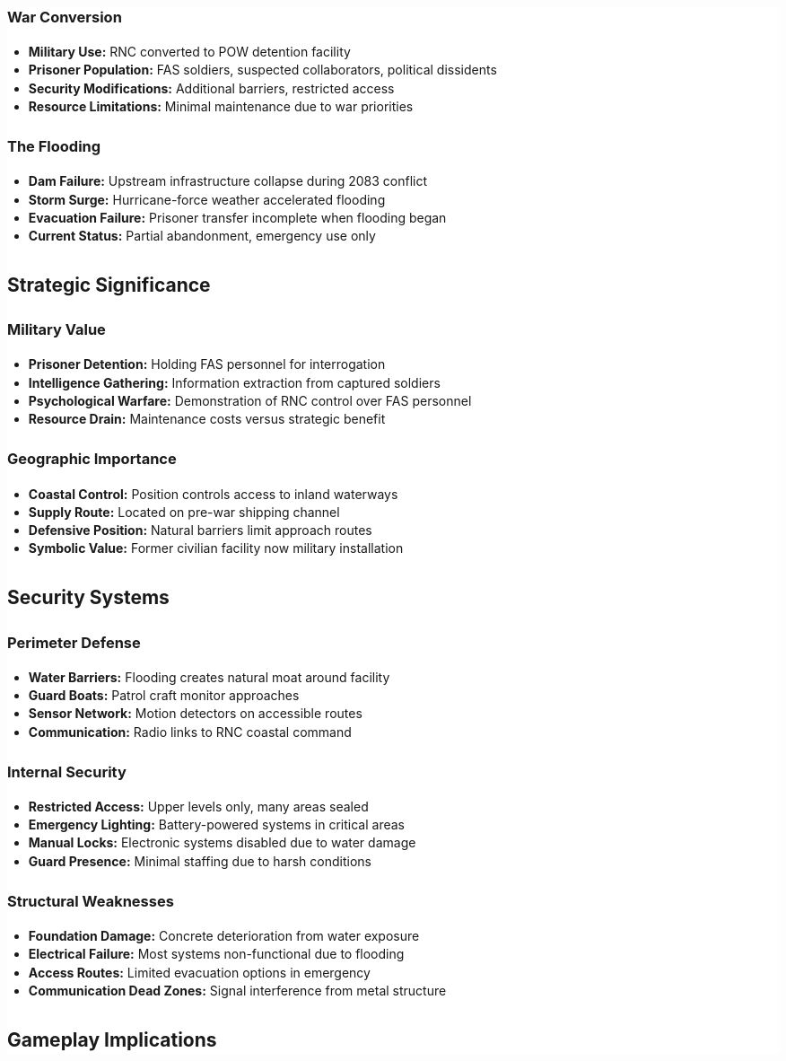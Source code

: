 ### War Conversion
- **Military Use:** RNC converted to POW detention facility
- **Prisoner Population:** FAS soldiers, suspected collaborators, political dissidents
- **Security Modifications:** Additional barriers, restricted access
- **Resource Limitations:** Minimal maintenance due to war priorities

### The Flooding
- **Dam Failure:** Upstream infrastructure collapse during 2083 conflict
- **Storm Surge:** Hurricane-force weather accelerated flooding
- **Evacuation Failure:** Prisoner transfer incomplete when flooding began
- **Current Status:** Partial abandonment, emergency use only

## Strategic Significance

### Military Value
- **Prisoner Detention:** Holding FAS personnel for interrogation
- **Intelligence Gathering:** Information extraction from captured soldiers
- **Psychological Warfare:** Demonstration of RNC control over FAS personnel
- **Resource Drain:** Maintenance costs versus strategic benefit

### Geographic Importance
- **Coastal Control:** Position controls access to inland waterways
- **Supply Route:** Located on pre-war shipping channel
- **Defensive Position:** Natural barriers limit approach routes
- **Symbolic Value:** Former civilian facility now military installation

## Security Systems

### Perimeter Defense
- **Water Barriers:** Flooding creates natural moat around facility
- **Guard Boats:** Patrol craft monitor approaches
- **Sensor Network:** Motion detectors on accessible routes
- **Communication:** Radio links to RNC coastal command

### Internal Security
- **Restricted Access:** Upper levels only, many areas sealed
- **Emergency Lighting:** Battery-powered systems in critical areas
- **Manual Locks:** Electronic systems disabled due to water damage
- **Guard Presence:** Minimal staffing due to harsh conditions

### Structural Weaknesses
- **Foundation Damage:** Concrete deterioration from water exposure
- **Electrical Failure:** Most systems non-functional due to flooding
- **Access Routes:** Limited evacuation options in emergency
- **Communication Dead Zones:** Signal interference from metal structure

## Gameplay Implications
